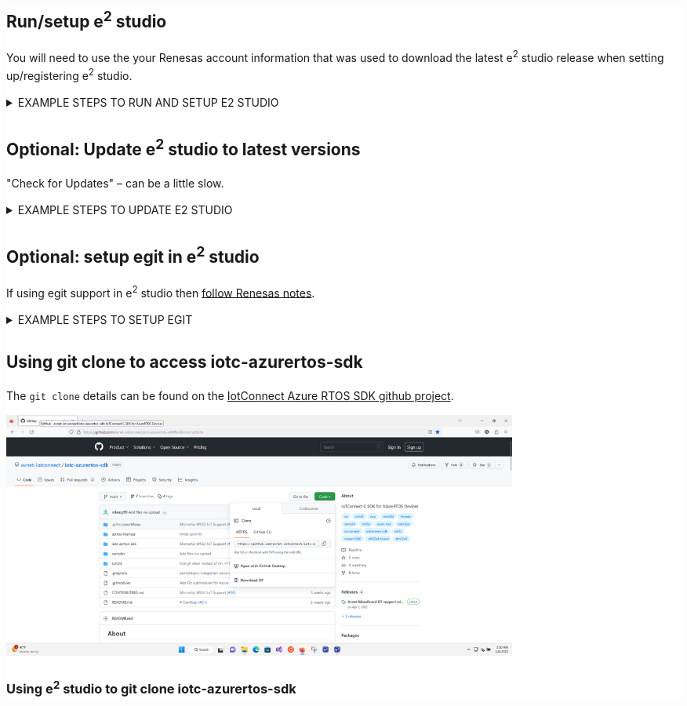 ## Run/setup e<sup>2</sup> studio

You will need to use the your Renesas account information that was used to
download the latest e<sup>2</sup> studio release when setting up/registering
e<sup>2</sup> studio.

<details><summary>EXAMPLE STEPS TO RUN AND SETUP E2 STUDIO</summary></details>

## Optional: Update e<sup>2</sup> studio to latest versions

"Check for Updates" – can be a little slow.

<details><summary>EXAMPLE STEPS TO UPDATE E2 STUDIO</summary></details>

## Optional: setup egit in e<sup>2</sup> studio

If using egit support in e<sup>2</sup> studio then [follow Renesas
notes](https://www.renesas.com/us/en/document/apn/integrated-development-environment-e-studio-how-use-egit-e-studio).

<details><summary>EXAMPLE STEPS TO SETUP EGIT</summary></details>

## Using git clone to access iotc-azurertos-sdk

The `git clone` details can be found on the [IotConnect Azure RTOS SDK github
project](https://github.com/avnet-iotconnect/iotc-azurertos-sdk).

<img style="width:75%; height:auto" src="./assets/quickstart/VirtualBox_WinDev2301Eval_08_02_2023_10_50_22.png"/>

### Using e<sup>2</sup> studio to git clone iotc-azurertos-sdk
